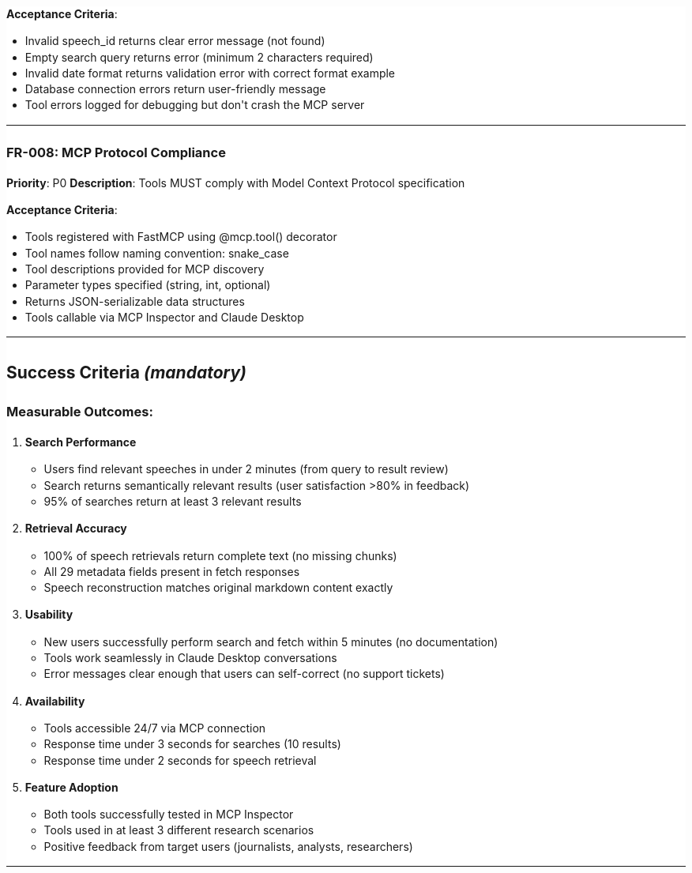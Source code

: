 **Acceptance Criteria**:
- Invalid speech_id returns clear error message (not found)
- Empty search query returns error (minimum 2 characters required)
- Invalid date format returns validation error with correct format example
- Database connection errors return user-friendly message
- Tool errors logged for debugging but don't crash the MCP server

---

### FR-008: MCP Protocol Compliance
**Priority**: P0
**Description**: Tools MUST comply with Model Context Protocol specification

**Acceptance Criteria**:
- Tools registered with FastMCP using @mcp.tool() decorator
- Tool names follow naming convention: snake_case
- Tool descriptions provided for MCP discovery
- Parameter types specified (string, int, optional)
- Returns JSON-serializable data structures
- Tools callable via MCP Inspector and Claude Desktop

---

## Success Criteria *(mandatory)*

### Measurable Outcomes:

1. **Search Performance**
   - Users find relevant speeches in under 2 minutes (from query to result review)
   - Search returns semantically relevant results (user satisfaction >80% in feedback)
   - 95% of searches return at least 3 relevant results

2. **Retrieval Accuracy**
   - 100% of speech retrievals return complete text (no missing chunks)
   - All 29 metadata fields present in fetch responses
   - Speech reconstruction matches original markdown content exactly

3. **Usability**
   - New users successfully perform search and fetch within 5 minutes (no documentation)
   - Tools work seamlessly in Claude Desktop conversations
   - Error messages clear enough that users can self-correct (no support tickets)

4. **Availability**
   - Tools accessible 24/7 via MCP connection
   - Response time under 3 seconds for searches (10 results)
   - Response time under 2 seconds for speech retrieval

5. **Feature Adoption**
   - Both tools successfully tested in MCP Inspector
   - Tools used in at least 3 different research scenarios
   - Positive feedback from target users (journalists, analysts, researchers)

---
